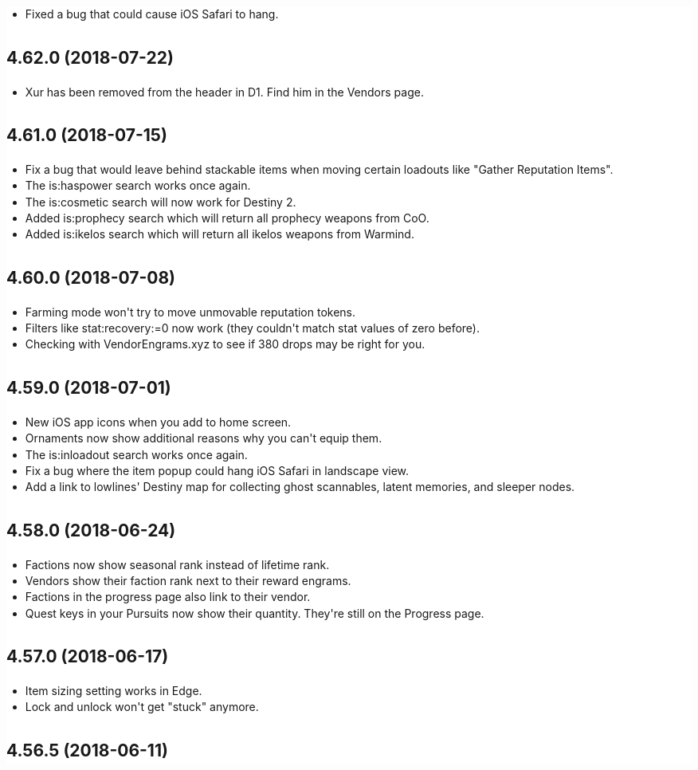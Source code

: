 * Fixed a bug that could cause iOS Safari to hang.

## 4.62.0 <span className="changelog-date">(2018-07-22)</span>

* Xur has been removed from the header in D1. Find him in the Vendors page.

## 4.61.0 <span className="changelog-date">(2018-07-15)</span>

* Fix a bug that would leave behind stackable items when moving certain loadouts like "Gather Reputation Items".
* The is:haspower search works once again.
* The is:cosmetic search will now work for Destiny 2.
* Added is:prophecy search which will return all prophecy weapons from CoO.
* Added is:ikelos search which will return all ikelos weapons from Warmind.

## 4.60.0 <span className="changelog-date">(2018-07-08)</span>

* Farming mode won't try to move unmovable reputation tokens.
* Filters like stat:recovery:=0 now work (they couldn't match stat values of zero before).
* Checking with VendorEngrams.xyz to see if 380 drops may be right for you.

## 4.59.0 <span className="changelog-date">(2018-07-01)</span>

* New iOS app icons when you add to home screen.
* Ornaments now show additional reasons why you can't equip them.
* The is:inloadout search works once again.
* Fix a bug where the item popup could hang iOS Safari in landscape view.
* Add a link to lowlines' Destiny map for collecting ghost scannables, latent memories, and sleeper nodes.

## 4.58.0 <span className="changelog-date">(2018-06-24)</span>

* Factions now show seasonal rank instead of lifetime rank.
* Vendors show their faction rank next to their reward engrams.
* Factions in the progress page also link to their vendor.
* Quest keys in your Pursuits now show their quantity. They're still on the Progress page.

## 4.57.0 <span className="changelog-date">(2018-06-17)</span>

* Item sizing setting works in Edge.
* Lock and unlock won't get "stuck" anymore.

## 4.56.5 <span className="changelog-date">(2018-06-11)</span>
